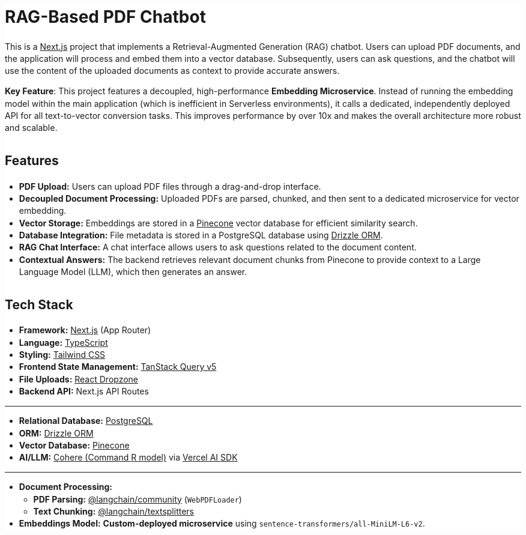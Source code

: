 # RAG-Based PDF Chatbot

This is a [Next.js](https://nextjs.org) project that implements a Retrieval-Augmented Generation (RAG) chatbot. Users can upload PDF documents, and the application will process and embed them into a vector database. Subsequently, users can ask questions, and the chatbot will use the content of the uploaded documents as context to provide accurate answers.

**Key Feature**: This project features a decoupled, high-performance **Embedding Microservice**. Instead of running the embedding model within the main application (which is inefficient in Serverless environments), it calls a dedicated, independently deployed API for all text-to-vector conversion tasks. This improves performance by over 10x and makes the overall architecture more robust and scalable.

## Features

-   **PDF Upload:** Users can upload PDF files through a drag-and-drop interface.
-   **Decoupled Document Processing:** Uploaded PDFs are parsed, chunked, and then sent to a dedicated microservice for vector embedding.
-   **Vector Storage:** Embeddings are stored in a [Pinecone](https://www.pinecone.io/) vector database for efficient similarity search.
-   **Database Integration:** File metadata is stored in a PostgreSQL database using [Drizzle ORM](https://orm.drizzle.team/).
-   **RAG Chat Interface:** A chat interface allows users to ask questions related to the document content.
-   **Contextual Answers:** The backend retrieves relevant document chunks from Pinecone to provide context to a Large Language Model (LLM), which then generates an answer.

## Tech Stack

-   **Framework:** [Next.js](https://nextjs.org) (App Router)
-   **Language:** [TypeScript](https://www.typescriptlang.org/)
-   **Styling:** [Tailwind CSS](https://tailwindcss.com/)
-   **Frontend State Management:** [TanStack Query v5](https://tanstack.com/query/latest)
-   **File Uploads:** [React Dropzone](https://react-dropzone.js.org/)
-   **Backend API:** Next.js API Routes

---

-   **Relational Database:** [PostgreSQL](https://www.postgresql.org/)
-   **ORM:** [Drizzle ORM](https://orm.drizzle.team/)
-   **Vector Database:** [Pinecone](https://www.pinecone.io/)
-   **AI/LLM:** [Cohere (Command R model)](https://cohere.com/) via [Vercel AI SDK](https://sdk.vercel.ai/docs)

---

-   **Document Processing:**
    -   **PDF Parsing:** [@langchain/community](https://js.langchain.com/docs/integrations/document_loaders/web_loaders/pdf) (`WebPDFLoader`)
    -   **Text Chunking:** [@langchain/textsplitters](https://js.langchain.com/docs/modules/data_connection/document_transformers/)
-   **Embeddings Model:** **Custom-deployed microservice** using `sentence-transformers/all-MiniLM-L6-v2`.
